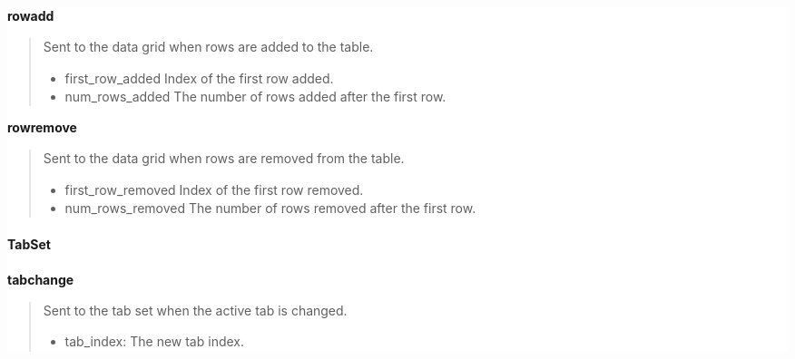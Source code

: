 **rowadd**
>Sent to the data grid when rows are added to the table.
>* first_row_added Index of the first row added.
>* num_rows_added The number of rows added after the first row. 

**rowremove**
>Sent to the data grid when rows are removed from the table.
>* first_row_removed Index of the first row removed.
>* num_rows_removed The number of rows removed after the first row. 

#### TabSet

**tabchange**
>Sent to the tab set when the active tab is changed.
>* tab_index: The new tab index. 

